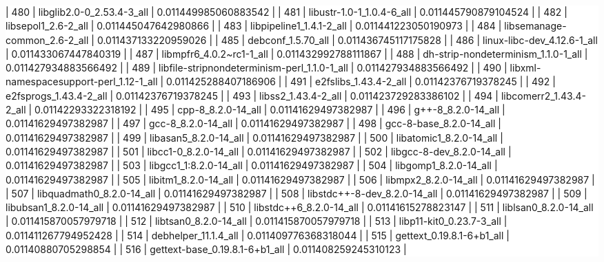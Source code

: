 | 480  |                libglib2.0-0_2.53.4-3_all                |  0.011449985060883542 |
| 481  |                libustr-1.0-1_1.0.4-6_all                |  0.011445790879104524 |
| 482  |                   libsepol1_2.6-2_all                   |  0.011445047642980866 |
| 483  |                 libpipeline1_1.4.1-2_all                |  0.011441223050190973 |
| 484  |               libsemanage-common_2.6-2_all              |  0.011437133220959026 |
| 485  |                    debconf_1.5.70_all                   |  0.011436745117175828 |
| 486  |               linux-libc-dev_4.12.6-1_all               |  0.011433067447840319 |
| 487  |                 libmpfr6_4.0.2~rc1-1_all                |  0.011432992788111867 |
| 488  |           dh-strip-nondeterminism_1.1.0-1_all           |  0.011427934883566492 |
| 489  |       libfile-stripnondeterminism-perl_1.1.0-1_all      |  0.011427934883566492 |
| 490  |         libxml-namespacesupport-perl_1.12-1_all         |  0.011425288407186906 |
| 491  |                  e2fslibs_1.43.4-2_all                  |  0.01142376719378245  |
| 492  |                  e2fsprogs_1.43.4-2_all                 |  0.01142376719378245  |
| 493  |                   libss2_1.43.4-2_all                   |  0.011423729283386102 |
| 494  |                 libcomerr2_1.43.4-2_all                 |  0.01142293322318192  |
| 495  |                    cpp-8_8.2.0-14_all                   |  0.01141629497382987  |
| 496  |                    g++-8_8.2.0-14_all                   |  0.01141629497382987  |
| 497  |                    gcc-8_8.2.0-14_all                   |  0.01141629497382987  |
| 498  |                 gcc-8-base_8.2.0-14_all                 |  0.01141629497382987  |
| 499  |                  libasan5_8.2.0-14_all                  |  0.01141629497382987  |
| 500  |                 libatomic1_8.2.0-14_all                 |  0.01141629497382987  |
| 501  |                  libcc1-0_8.2.0-14_all                  |  0.01141629497382987  |
| 502  |                libgcc-8-dev_8.2.0-14_all                |  0.01141629497382987  |
| 503  |                  libgcc1_1:8.2.0-14_all                 |  0.01141629497382987  |
| 504  |                  libgomp1_8.2.0-14_all                  |  0.01141629497382987  |
| 505  |                   libitm1_8.2.0-14_all                  |  0.01141629497382987  |
| 506  |                   libmpx2_8.2.0-14_all                  |  0.01141629497382987  |
| 507  |                libquadmath0_8.2.0-14_all                |  0.01141629497382987  |
| 508  |               libstdc++-8-dev_8.2.0-14_all              |  0.01141629497382987  |
| 509  |                  libubsan1_8.2.0-14_all                 |  0.01141629497382987  |
| 510  |                 libstdc++6_8.2.0-14_all                 |  0.01141615278823147  |
| 511  |                  liblsan0_8.2.0-14_all                  |  0.011415870057979718 |
| 512  |                  libtsan0_8.2.0-14_all                  |  0.011415870057979718 |
| 513  |                 libp11-kit0_0.23.7-3_all                |  0.011411267794952428 |
| 514  |                   debhelper_11.1.4_all                  |  0.011409776368318044 |
| 515  |                gettext_0.19.8.1-6+b1_all                |  0.01140880705298854  |
| 516  |              gettext-base_0.19.8.1-6+b1_all             |  0.011408259245310123 |